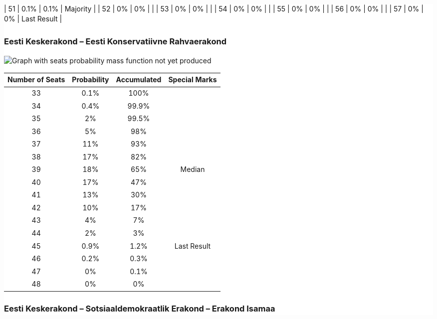 | 51 | 0.1% | 0.1% | Majority |
| 52 | 0% | 0% |  |
| 53 | 0% | 0% |  |
| 54 | 0% | 0% |  |
| 55 | 0% | 0% |  |
| 56 | 0% | 0% |  |
| 57 | 0% | 0% | Last Result |

### Eesti Keskerakond – Eesti Konservatiivne Rahvaerakond

![Graph with seats probability mass function not yet produced](2021-02-22-Norstat-coalitions-seats-pmf-kesk–ekre.png "Seats Probability Mass Function")

| Number of Seats | Probability | Accumulated | Special Marks |
|:---------------:|:-----------:|:-----------:|:-------------:|
| 33 | 0.1% | 100% |  |
| 34 | 0.4% | 99.9% |  |
| 35 | 2% | 99.5% |  |
| 36 | 5% | 98% |  |
| 37 | 11% | 93% |  |
| 38 | 17% | 82% |  |
| 39 | 18% | 65% | Median |
| 40 | 17% | 47% |  |
| 41 | 13% | 30% |  |
| 42 | 10% | 17% |  |
| 43 | 4% | 7% |  |
| 44 | 2% | 3% |  |
| 45 | 0.9% | 1.2% | Last Result |
| 46 | 0.2% | 0.3% |  |
| 47 | 0% | 0.1% |  |
| 48 | 0% | 0% |  |

### Eesti Keskerakond – Sotsiaaldemokraatlik Erakond – Erakond Isamaa

